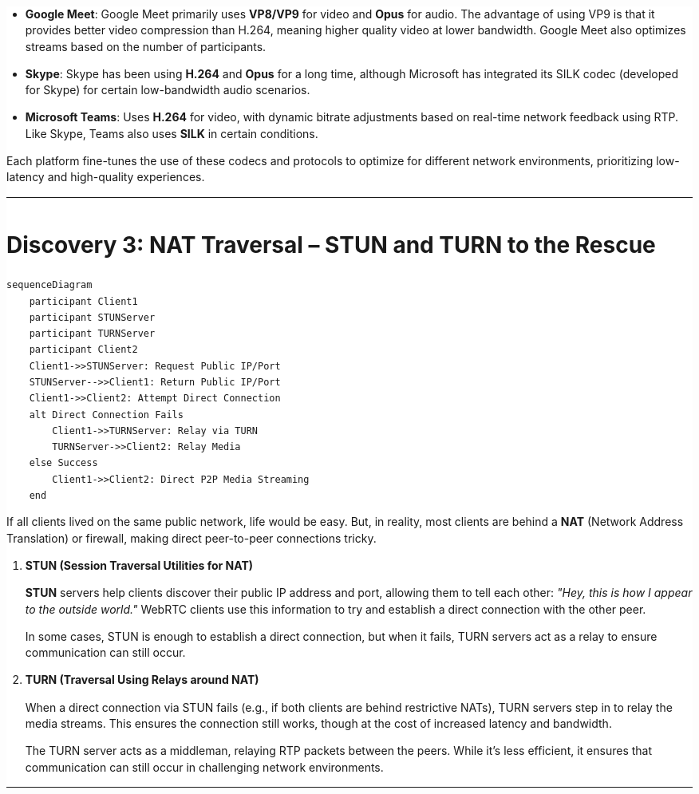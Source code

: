 - **Google Meet**: Google Meet primarily uses **VP8/VP9** for video and **Opus** for audio. The advantage of using VP9 is that it provides better video compression than H.264, meaning higher quality video at lower bandwidth. Google Meet also optimizes streams based on the number of participants.

- **Skype**: Skype has been using **H.264** and **Opus** for a long time, although Microsoft has integrated its SILK codec (developed for Skype) for certain low-bandwidth audio scenarios.

- **Microsoft Teams**: Uses **H.264** for video, with dynamic bitrate adjustments based on real-time network feedback using RTP. Like Skype, Teams also uses **SILK** in certain conditions.

Each platform fine-tunes the use of these codecs and protocols to optimize for different network environments, prioritizing low-latency and high-quality experiences.

---

# Discovery 3: NAT Traversal – STUN and TURN to the Rescue

```mermaid
sequenceDiagram
    participant Client1
    participant STUNServer
    participant TURNServer
    participant Client2
    Client1->>STUNServer: Request Public IP/Port
    STUNServer-->>Client1: Return Public IP/Port
    Client1->>Client2: Attempt Direct Connection
    alt Direct Connection Fails
        Client1->>TURNServer: Relay via TURN
        TURNServer->>Client2: Relay Media
    else Success
        Client1->>Client2: Direct P2P Media Streaming
    end
```

If all clients lived on the same public network, life would be easy. But, in reality, most clients are behind a **NAT** (Network Address Translation) or firewall, making direct peer-to-peer connections tricky.

1. **STUN (Session Traversal Utilities for NAT)**

   **STUN** servers help clients discover their public IP address and port, allowing them to tell each other: _"Hey, this is how I appear to the outside world."_ WebRTC clients use this information to try and establish a direct connection with the other peer.

   In some cases, STUN is enough to establish a direct connection, but when it fails, TURN servers act as a relay to ensure communication can still occur.

2. **TURN (Traversal Using Relays around NAT)**

   When a direct connection via STUN fails (e.g., if both clients are behind restrictive NATs), TURN servers step in to relay the media streams. This ensures the connection still works, though at the cost of increased latency and bandwidth.

   The TURN server acts as a middleman, relaying RTP packets between the peers. While it’s less efficient, it ensures that communication can still occur in challenging network environments.

---